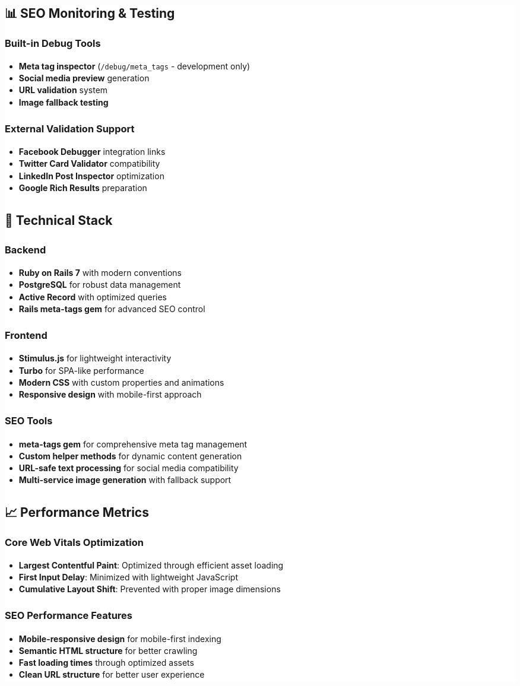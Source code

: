 ```ruby
```

## 📊 SEO Monitoring & Testing

### Built-in Debug Tools
- **Meta tag inspector** (`/debug/meta_tags` - development only)
- **Social media preview** generation
- **URL validation** system
- **Image fallback testing**

### External Validation Support
- **Facebook Debugger** integration links
- **Twitter Card Validator** compatibility
- **LinkedIn Post Inspector** optimization
- **Google Rich Results** preparation

## 🚀 Technical Stack

### Backend
- **Ruby on Rails 7** with modern conventions
- **PostgreSQL** for robust data management
- **Active Record** with optimized queries
- **Rails meta-tags gem** for advanced SEO control

### Frontend
- **Stimulus.js** for lightweight interactivity
- **Turbo** for SPA-like performance
- **Modern CSS** with custom properties and animations
- **Responsive design** with mobile-first approach

### SEO Tools
- **meta-tags gem** for comprehensive meta tag management
- **Custom helper methods** for dynamic content generation
- **URL-safe text processing** for social media compatibility
- **Multi-service image generation** with fallback support

## 📈 Performance Metrics

### Core Web Vitals Optimization
- **Largest Contentful Paint**: Optimized through efficient asset loading
- **First Input Delay**: Minimized with lightweight JavaScript
- **Cumulative Layout Shift**: Prevented with proper image dimensions

### SEO Performance Features
- **Mobile-responsive design** for mobile-first indexing
- **Semantic HTML structure** for better crawling
- **Fast loading times** through optimized assets
- **Clean URL structure** for better user experience
